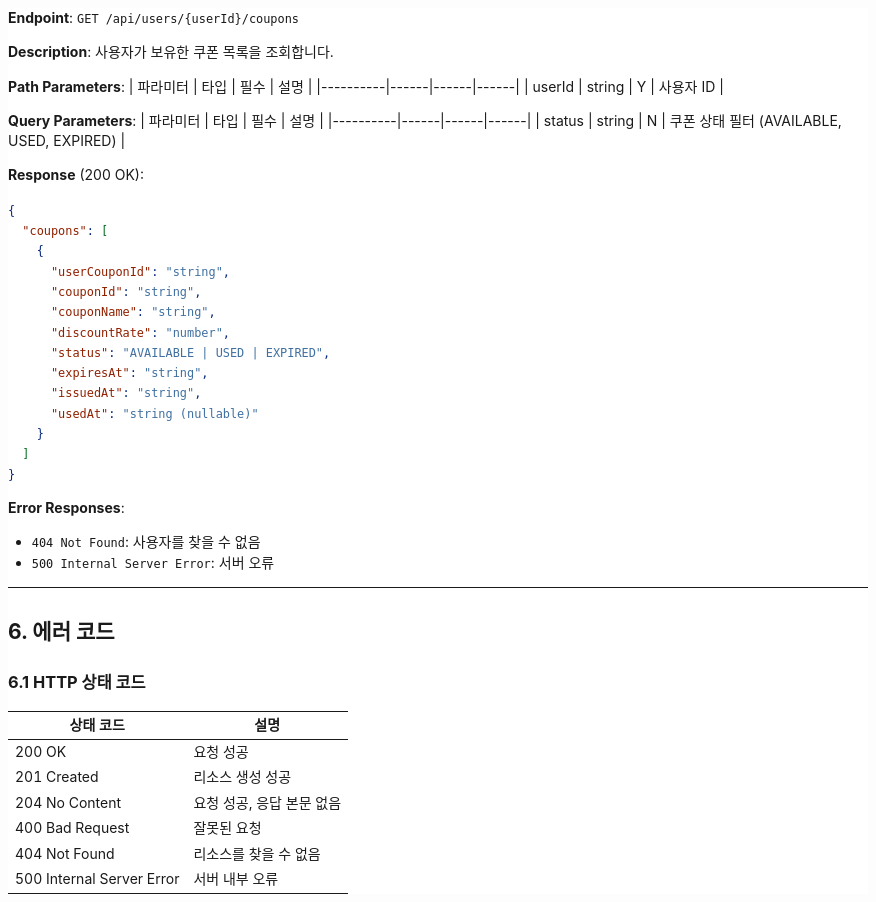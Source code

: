 **Endpoint**: `GET /api/users/{userId}/coupons`

**Description**: 사용자가 보유한 쿠폰 목록을 조회합니다.

**Path Parameters**:
| 파라미터 | 타입 | 필수 | 설명 |
|----------|------|------|------|
| userId | string | Y | 사용자 ID |

**Query Parameters**:
| 파라미터 | 타입 | 필수 | 설명 |
|----------|------|------|------|
| status | string | N | 쿠폰 상태 필터 (AVAILABLE, USED, EXPIRED) |

**Response** (200 OK):

```json
{
  "coupons": [
    {
      "userCouponId": "string",
      "couponId": "string",
      "couponName": "string",
      "discountRate": "number",
      "status": "AVAILABLE | USED | EXPIRED",
      "expiresAt": "string",
      "issuedAt": "string",
      "usedAt": "string (nullable)"
    }
  ]
}
```

**Error Responses**:

- `404 Not Found`: 사용자를 찾을 수 없음
- `500 Internal Server Error`: 서버 오류

---

## 6. 에러 코드

### 6.1 HTTP 상태 코드

| 상태 코드                 | 설명                      |
| ------------------------- | ------------------------- |
| 200 OK                    | 요청 성공                 |
| 201 Created               | 리소스 생성 성공          |
| 204 No Content            | 요청 성공, 응답 본문 없음 |
| 400 Bad Request           | 잘못된 요청               |
| 404 Not Found             | 리소스를 찾을 수 없음     |
| 500 Internal Server Error | 서버 내부 오류            |

